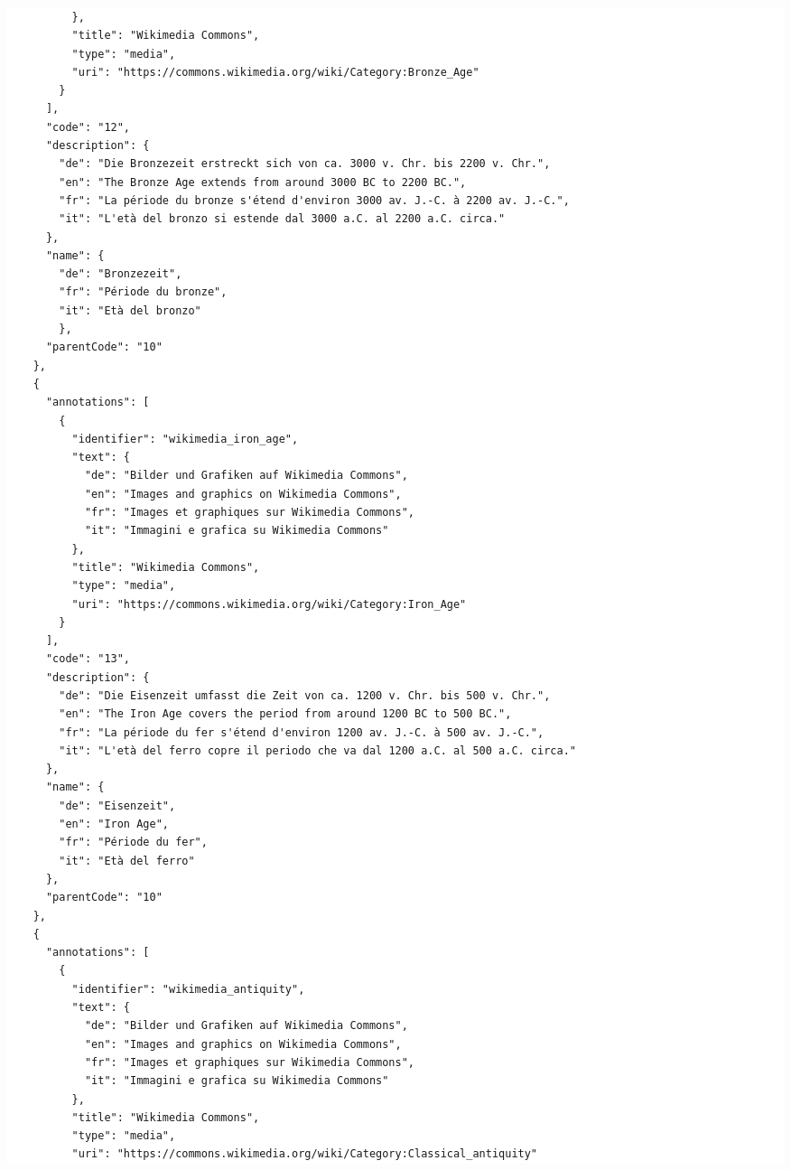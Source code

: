 ```
          },
          "title": "Wikimedia Commons",
          "type": "media",
          "uri": "https://commons.wikimedia.org/wiki/Category:Bronze_Age"
        }
      ],
      "code": "12",
      "description": {
        "de": "Die Bronzezeit erstreckt sich von ca. 3000 v. Chr. bis 2200 v. Chr.",
        "en": "The Bronze Age extends from around 3000 BC to 2200 BC.",
        "fr": "La période du bronze s'étend d'environ 3000 av. J.-C. à 2200 av. J.-C.",
        "it": "L'età del bronzo si estende dal 3000 a.C. al 2200 a.C. circa."
      },
      "name": {
        "de": "Bronzezeit",
        "fr": "Période du bronze",
        "it": "Età del bronzo"
        },
      "parentCode": "10"
    },
    {
      "annotations": [
        {
          "identifier": "wikimedia_iron_age",
          "text": {
            "de": "Bilder und Grafiken auf Wikimedia Commons",
            "en": "Images and graphics on Wikimedia Commons",
            "fr": "Images et graphiques sur Wikimedia Commons",
            "it": "Immagini e grafica su Wikimedia Commons"
          },
          "title": "Wikimedia Commons",
          "type": "media",
          "uri": "https://commons.wikimedia.org/wiki/Category:Iron_Age"
        }
      ],
      "code": "13",
      "description": {
        "de": "Die Eisenzeit umfasst die Zeit von ca. 1200 v. Chr. bis 500 v. Chr.",
        "en": "The Iron Age covers the period from around 1200 BC to 500 BC.",
        "fr": "La période du fer s'étend d'environ 1200 av. J.-C. à 500 av. J.-C.",
        "it": "L'età del ferro copre il periodo che va dal 1200 a.C. al 500 a.C. circa."
      },
      "name": {
        "de": "Eisenzeit",
        "en": "Iron Age",
        "fr": "Période du fer",
        "it": "Età del ferro"
      },
      "parentCode": "10"
    },
    {
      "annotations": [
        {
          "identifier": "wikimedia_antiquity",
          "text": {
            "de": "Bilder und Grafiken auf Wikimedia Commons",
            "en": "Images and graphics on Wikimedia Commons",
            "fr": "Images et graphiques sur Wikimedia Commons",
            "it": "Immagini e grafica su Wikimedia Commons"
          },
          "title": "Wikimedia Commons",
          "type": "media",
          "uri": "https://commons.wikimedia.org/wiki/Category:Classical_antiquity"
```
